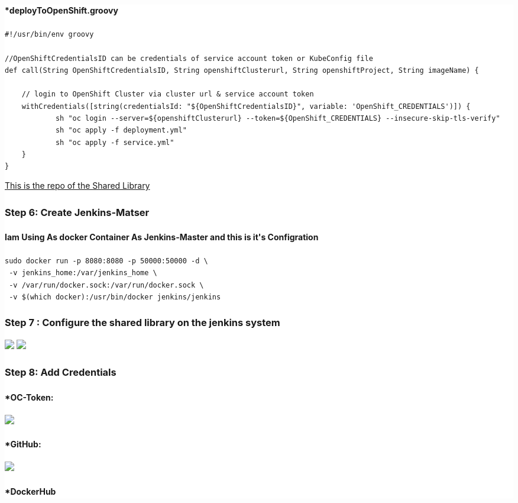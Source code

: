 #### *deployToOpenShift.groovy
```
#!/usr/bin/env groovy

//OpenShiftCredentialsID can be credentials of service account token or KubeConfig file 
def call(String OpenShiftCredentialsID, String openshiftClusterurl, String openshiftProject, String imageName) {
    
    // login to OpenShift Cluster via cluster url & service account token
    withCredentials([string(credentialsId: "${OpenShiftCredentialsID}", variable: 'OpenShift_CREDENTIALS')]) {
            sh "oc login --server=${openshiftClusterurl} --token=${OpenShift_CREDENTIALS} --insecure-skip-tls-verify"
            sh "oc apply -f deployment.yml"
            sh "oc apply -f service.yml"
    }
}
```

[This is the repo of the Shared Library](https://github.com/saeedkouta/jenkins-oc-shared-library.git)


### Step 6: Create Jenkins-Matser

#### Iam Using As docker Container As Jenkins-Master and this is it's Configration
```
sudo docker run -p 8080:8080 -p 50000:50000 -d \
 -v jenkins_home:/var/jenkins_home \
 -v /var/run/docker.sock:/var/run/docker.sock \
 -v $(which docker):/usr/bin/docker jenkins/jenkins 
```

### Step 7 : Configure the shared library on the jenkins system

<img src="https://github.com/saeedkouta/Jenkins-OC-Project/assets/167209058/f29eec84-3913-4ceb-b89c-101d3145bf6a" width="1000" > 

<img src="https://github.com/saeedkouta/Jenkins-OC-Project/assets/167209058/16af7cea-c0e3-4a47-84f3-079de3a9168f" width="1000" > 

### Step 8: Add Credentials  

#### *OC-Token:

<img src="https://github.com/saeedkouta/Jenkins-OC-Project/assets/167209058/9f2f5cbe-c92e-43da-bba4-541736828114" width="1000" > 

#### *GitHub:

<img src="https://github.com/saeedkouta/Jenkins-OC-Project/assets/167209058/4115c0f2-3f66-423b-876b-e673b16623e5" width="1000" > 

#### *DockerHub
